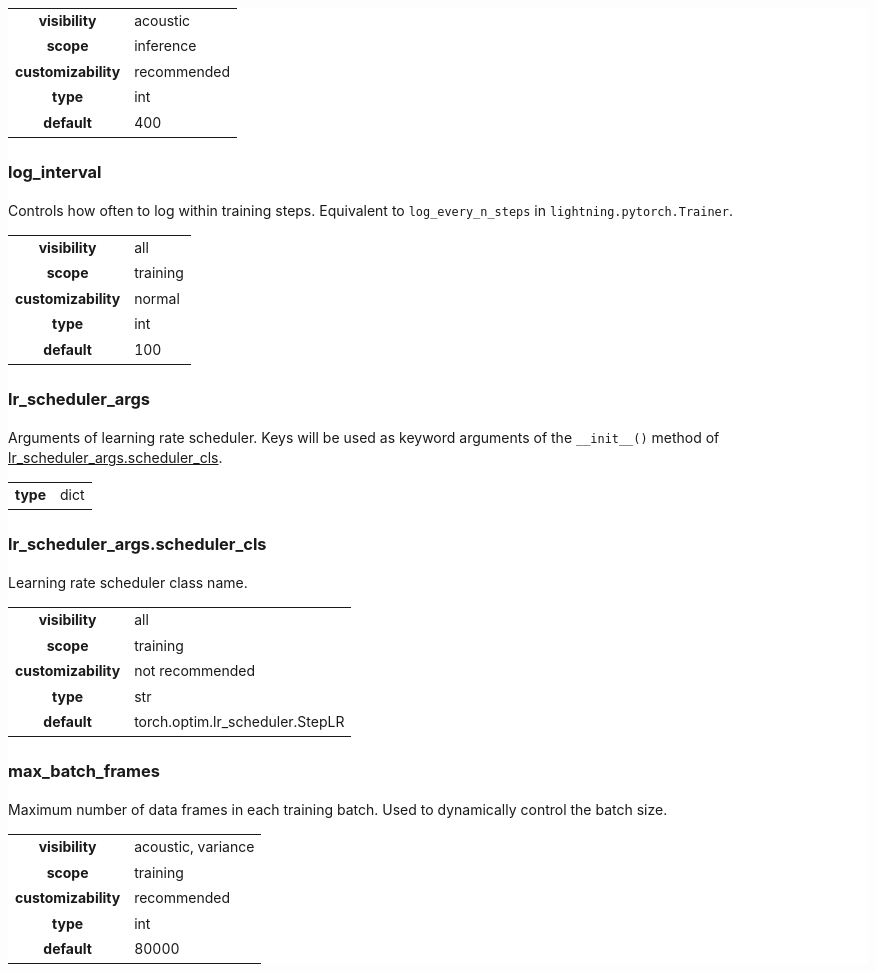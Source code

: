 <table><tbody>
<tr><td align="center"><b>visibility</b></td><td>acoustic</td>
<tr><td align="center"><b>scope</b></td><td>inference</td>
<tr><td align="center"><b>customizability</b></td><td>recommended</td>
<tr><td align="center"><b>type</b></td><td>int</td>
<tr><td align="center"><b>default</b></td><td>400</td>
</tbody></table>

### log_interval

Controls how often to log within training steps. Equivalent to `log_every_n_steps` in `lightning.pytorch.Trainer`.

<table><tbody>
<tr><td align="center"><b>visibility</b></td><td>all</td>
<tr><td align="center"><b>scope</b></td><td>training</td>
<tr><td align="center"><b>customizability</b></td><td>normal</td>
<tr><td align="center"><b>type</b></td><td>int</td>
<tr><td align="center"><b>default</b></td><td>100</td>
</tbody></table>

### lr_scheduler_args

Arguments of learning rate scheduler. Keys will be used as keyword arguments of the `__init__()` method of [lr_scheduler_args.scheduler_cls](#lr_scheduler_argsscheduler_cls).

<table><tbody>
<tr><td align="center"><b>type</b></td><td>dict</td>
</tbody></table>

### lr_scheduler_args.scheduler_cls

Learning rate scheduler class name.

<table><tbody>
<tr><td align="center"><b>visibility</b></td><td>all</td>
<tr><td align="center"><b>scope</b></td><td>training</td>
<tr><td align="center"><b>customizability</b></td><td>not recommended</td>
<tr><td align="center"><b>type</b></td><td>str</td>
<tr><td align="center"><b>default</b></td><td>torch.optim.lr_scheduler.StepLR</td>
</tbody></table>

### max_batch_frames

Maximum number of data frames in each training batch. Used to dynamically control the batch size.

<table><tbody>
<tr><td align="center"><b>visibility</b></td><td>acoustic, variance</td>
<tr><td align="center"><b>scope</b></td><td>training</td>
<tr><td align="center"><b>customizability</b></td><td>recommended</td>
<tr><td align="center"><b>type</b></td><td>int</td>
<tr><td align="center"><b>default</b></td><td>80000</td>
</tbody></table>
